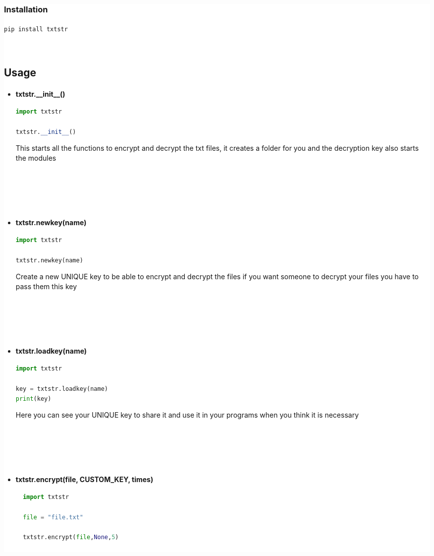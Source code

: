 ### Installation

```python
pip install txtstr
```
<br/>


## Usage

* **txtstr.\_\_init__()**
    ```python
    import txtstr

    txtstr.__init__()
    
    ```
  This starts all the functions to encrypt and decrypt the txt files, it creates a folder for you and the decryption key also starts the modules
<br/>
<br/>
<br/>
<br/>

* **txtstr.newkey(name)**

    ```python
    import txtstr

    txtstr.newkey(name)
    
    ```
  Create a new UNIQUE key to be able to encrypt and decrypt the files if you want someone to decrypt your files you have to pass them this key
<br/>
<br/>
<br/>
<br/>

* **txtstr.loadkey(name)**
    ```python
    import txtstr

    key = txtstr.loadkey(name)
    print(key)
    
    ```
  Here you can see your UNIQUE key to share it and use it in your programs when you think it is necessary
<br/>
<br/>
<br/>
<br/>

* **txtstr.encrypt(file, CUSTOM_KEY, times)**
  ```python
    import txtstr
    
    file = "file.txt"
    
    txtstr.encrypt(file,None,5)
    
    ```
  ```